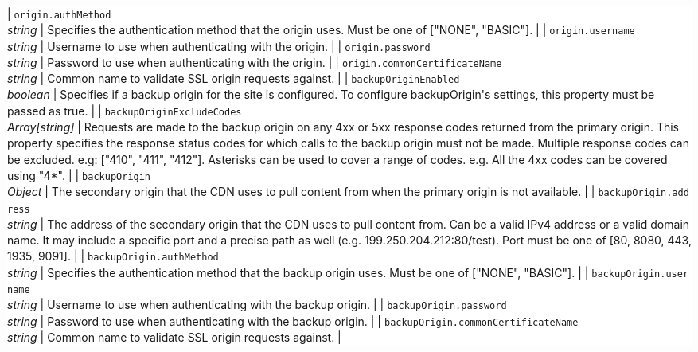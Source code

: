 | `origin.authMethod` <br/> _string_                  | Specifies the authentication method that the origin uses. Must be one of ["NONE", "BASIC"].                                                                                                                                                                                                                                                                                                 |
| `origin.username` <br/> _string_                    | Username to use when authenticating with the origin.                                                                                                                                                                                                                                                                                                                                        |
| `origin.password` <br/> _string_                    | Password to use when authenticating with the origin.                                                                                                                                                                                                                                                                                                                                        |
| `origin.commonCertificateName` <br/> _string_       | Common name to validate SSL origin requests against.                                                                                                                                                                                                                                                                                                                                        |
| `backupOriginEnabled`<br/>_boolean_                 | Specifies if a backup origin for the site is configured. To configure backupOrigin's settings, this property must be passed as true.                                                                                                                                                                                                                                                        |
| `backupOriginExcludeCodes` <br/>_Array[string]_     | Requests are made to the backup origin on any 4xx or 5xx response codes returned from the primary origin. This property specifies the response status codes for which calls to the backup origin must not be made. Multiple response codes can be excluded. e.g: ["410", "411", "412"]. Asterisks can be used to cover a range of codes. e.g. All the 4xx codes can be covered using "4\*". |
| `backupOrigin` <br/> _Object_                       | The secondary origin that the CDN uses to pull content from when the primary origin is not available.                                                                                                                                                                                                                                                                                       |
| `backupOrigin.address` <br/> _string_               | The address of the secondary origin that the CDN uses to pull content from. Can be a valid IPv4 address or a valid domain name. It may include a specific port and a precise path as well (e.g. 199.250.204.212:80/test). Port must be one of [80, 8080, 443, 1935, 9091].                                                                                                                  |
| `backupOrigin.authMethod` <br/> _string_            | Specifies the authentication method that the backup origin uses. Must be one of ["NONE", "BASIC"].                                                                                                                                                                                                                                                                                          |
| `backupOrigin.username` <br/> _string_              | Username to use when authenticating with the backup origin.                                                                                                                                                                                                                                                                                                                                 |
| `backupOrigin.password` <br/> _string_              | Password to use when authenticating with the backup origin.                                                                                                                                                                                                                                                                                                                                 |
| `backupOrigin.commonCertificateName` <br/> _string_ | Common name to validate SSL origin requests against.                                                                                                                                                                                                                                                                                                                                        |
